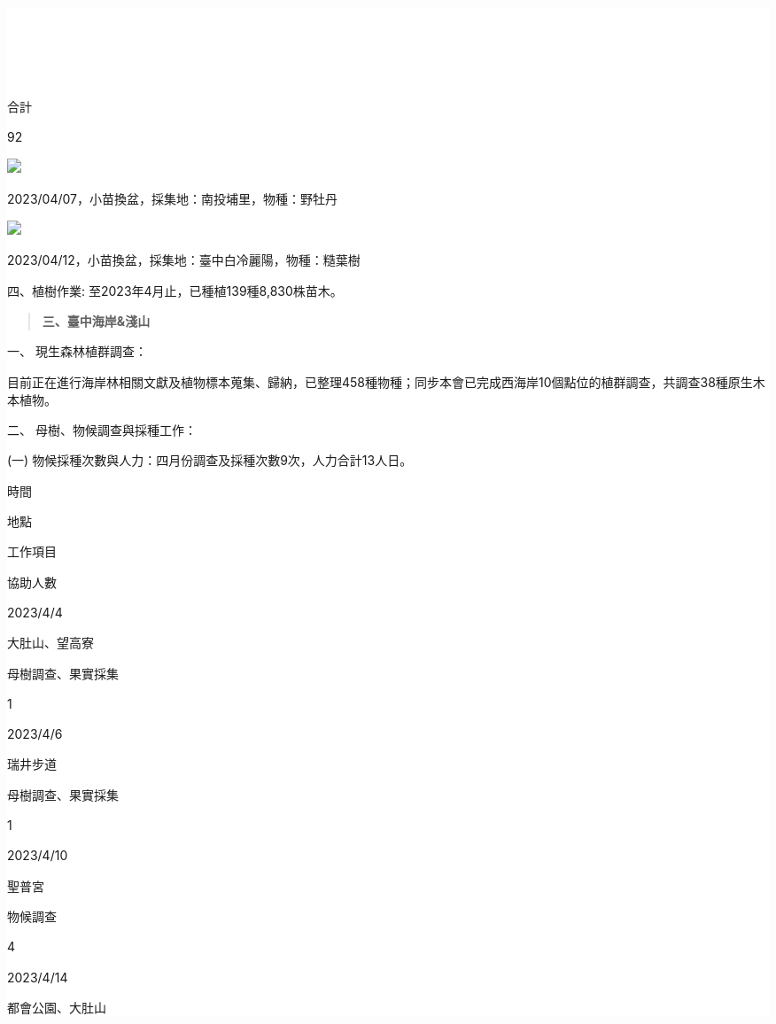  

 

 

合計

92

![](https://www.reforestation.tw/wp-content/uploads/2023/05/20230407-小苗換盆，採集地：南投埔里，物種：野牡丹.jpg)

2023/04/07，小苗換盆，採集地：南投埔里，物種：野牡丹

![](https://www.reforestation.tw/wp-content/uploads/2023/05/20230412-小苗換盆，採集地：臺中白冷麗陽，物種：糙葉樹.jpg)

2023/04/12，小苗換盆，採集地：臺中白冷麗陽，物種：糙葉樹

四、植樹作業: 至2023年4月止，已種植139種8,830株苗木。

> **三、臺中海岸&淺山**

一、 現生森林植群調查：

目前正在進行海岸林相關文獻及植物標本蒐集、歸納，已整理458種物種；同步本會已完成西海岸10個點位的植群調查，共調查38種原生木本植物。

二、 母樹、物候調查與採種工作：

(一) 物候採種次數與人力：四月份調查及採種次數9次，人力合計13人日。

時間

地點

工作項目

協助人數

2023/4/4

大肚山、望高寮

母樹調查、果實採集

1

2023/4/6

瑞井步道

母樹調查、果實採集

1

2023/4/10

聖普宮

物候調查

4

2023/4/14

都會公園、大肚山
